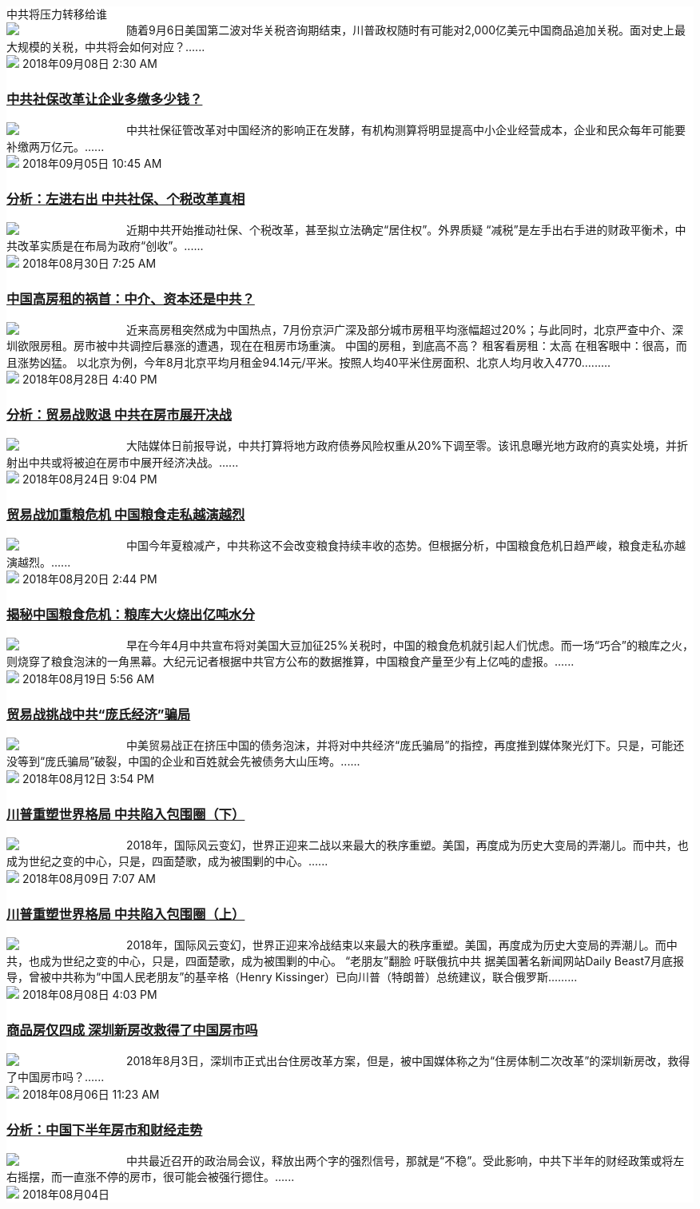 中共将压力转移给谁</a><br></h3><a href="/gb/18/9/6/n10696313.md#1" target="_blank"><img width="150" src="https://i.epochtimes.com/assets/uploads/2018/08/1808170553162378-150x120.jpg" align ="left"></a>随着9月6日美国第二波对华关税咨询期结束，川普政权随时有可能对2,000亿美元中国商品追加关税。面对史上最大规模的关税，中共将会如何对应？......<br><img align="bottom" src="https://www.epochtimes.com/assets/themes/djy/images/time.gif"> 2018年09月08日 2:30 AM							</td></tr>  <tr><td width="742"><h3><a href="/gb/18/9/5/n10690991.md#1" target="_blank">中共社保改革让企业多缴多少钱？</a><br></h3><a href="/gb/18/9/5/n10690991.md#1" target="_blank"><img width="150" src="https://i.epochtimes.com/assets/uploads/2009/06/905311221311898.jpg" align ="left"></a>中共社保征管改革对中国经济的影响正在发酵，有机构测算将明显提高中小企业经营成本，企业和民众每年可能要补缴两万亿元。......<br><img align="bottom" src="https://www.epochtimes.com/assets/themes/djy/images/time.gif"> 2018年09月05日 10:45 AM							</td></tr>  <tr><td width="742"><h3><a href="/gb/18/8/29/n10676784.md#1" target="_blank">分析：左进右出 中共社保、个税改革真相</a><br></h3><a href="/gb/18/8/29/n10676784.md#1" target="_blank"><img width="150" src="https://i.epochtimes.com/assets/uploads/2016/01/1506021623002320-150x120.jpg" align ="left"></a>近期中共开始推动社保、个税改革，甚至拟立法确定“居住权”。外界质疑 “减税”是左手出右手进的财政平衡术，中共改革实质是在布局为政府“创收”。......<br><img align="bottom" src="https://www.epochtimes.com/assets/themes/djy/images/time.gif"> 2018年08月30日 7:25 AM							</td></tr>  <tr><td width="742"><h3><a href="/gb/18/8/28/n10671357.md#1" target="_blank">中国高房租的祸首：中介、资本还是中共？</a><br></h3><a href="/gb/18/8/28/n10671357.md#1" target="_blank"><img width="150" src="https://i.epochtimes.com/assets/uploads/2010/04/1004270204031459-150x120.jpg" align ="left"></a>近来高房租突然成为中国热点，7月份京沪广深及部分城市房租平均涨幅超过20%；与此同时，北京严查中介、深圳欲限房租。房市被中共调控后暴涨的遭遇，现在在租房市场重演。    中国的房租，到底高不高？  租客看房租：太高  在租客眼中：很高，而且涨势凶猛。    以北京为例，今年8月北京平均月租金94.14元/平米。按照人均40平米住房面积、北京人均月收入4770.........<br><img align="bottom" src="https://www.epochtimes.com/assets/themes/djy/images/time.gif"> 2018年08月28日 4:40 PM							</td></tr>  <tr><td width="742"><h3><a href="/gb/18/8/23/n10662199.md#1" target="_blank">分析：贸易战败退 中共在房市展开决战</a><br></h3><a href="/gb/18/8/23/n10662199.md#1" target="_blank"><img width="150" src="https://i.epochtimes.com/assets/uploads/2014/12/1411010353442663-150x120.jpg" align ="left"></a>大陆媒体日前报导说，中共打算将地方政府债券风险权重从20%下调至零。该讯息曝光地方政府的真实处境，并折射出中共或将被迫在房市中展开经济决战。......<br><img align="bottom" src="https://www.epochtimes.com/assets/themes/djy/images/time.gif"> 2018年08月24日 9:04 PM							</td></tr>  <tr><td width="742"><h3><a href="/gb/18/8/19/n10649669.md#1" target="_blank">贸易战加重粮危机 中国粮食走私越演越烈</a><br></h3><a href="/gb/18/8/19/n10649669.md#1" target="_blank"><img width="150" src="https://i.epochtimes.com/assets/uploads/2013/12/090609180407100160-150x120.jpg" align ="left"></a>中国今年夏粮减产，中共称这不会改变粮食持续丰收的态势。但根据分析，中国粮食危机日趋严峻，粮食走私亦越演越烈。......<br><img align="bottom" src="https://www.epochtimes.com/assets/themes/djy/images/time.gif"> 2018年08月20日 2:44 PM							</td></tr>  <tr><td width="742"><h3><a href="/gb/18/8/17/n10647562.md#1" target="_blank">揭秘中国粮食危机：粮库大火烧出亿吨水分</a><br></h3><a href="/gb/18/8/17/n10647562.md#1" target="_blank"><img width="150" src="https://i.epochtimes.com/assets/uploads/2010/08/1008091626341813-150x120.jpg" align ="left"></a>早在今年4月中共宣布将对美国大豆加征25%关税时，中国的粮食危机就引起人们忧虑。而一场“巧合”的粮库之火，则烧穿了粮食泡沫的一角黑幕。大纪元记者根据中共官方公布的数据推算，中国粮食产量至少有上亿吨的虚报。......<br><img align="bottom" src="https://www.epochtimes.com/assets/themes/djy/images/time.gif"> 2018年08月19日 5:56 AM							</td></tr>  <tr><td width="742"><h3><a href="/gb/18/8/12/n10632430.md#1" target="_blank">贸易战挑战中共“庞氏经济”骗局</a><br></h3><a href="/gb/18/8/12/n10632430.md#1" target="_blank"><img width="150" src="https://i.epochtimes.com/assets/uploads/2016/01/1506021623002320-150x120.jpg" align ="left"></a>中美贸易战正在挤压中国的债务泡沫，并将对中共经济“庞氏骗局”的指控，再度推到媒体聚光灯下。只是，可能还没等到“庞氏骗局”破裂，中国的企业和百姓就会先被债务大山压垮。......<br><img align="bottom" src="https://www.epochtimes.com/assets/themes/djy/images/time.gif"> 2018年08月12日 3:54 PM							</td></tr>  <tr><td width="742"><h3><a href="/gb/18/8/7/n10622715.md#1" target="_blank">川普重塑世界格局 中共陷入包围圈（下）</a><br></h3><a href="/gb/18/8/7/n10622715.md#1" target="_blank"><img width="150" src="https://i.epochtimes.com/assets/uploads/2012/11/1211240929162320.jpg" align ="left"></a>2018年，国际风云变幻，世界正迎来二战以来最大的秩序重塑。美国，再度成为历史大变局的弄潮儿。而中共，也成为世纪之变的中心，只是，四面楚歌，成为被围剿的中心。......<br><img align="bottom" src="https://www.epochtimes.com/assets/themes/djy/images/time.gif"> 2018年08月09日 7:07 AM							</td></tr>  <tr><td width="742"><h3><a href="/gb/18/8/7/n10622699.md#1" target="_blank">川普重塑世界格局 中共陷入包围圈（上）</a><br></h3><a href="/gb/18/8/7/n10622699.md#1" target="_blank"><img width="150" src="https://i.epochtimes.com/assets/uploads/2018/08/GettyImages-1010042468-150x120.jpg" align ="left"></a>2018年，国际风云变幻，世界正迎来冷战结束以来最大的秩序重塑。美国，再度成为历史大变局的弄潮儿。而中共，也成为世纪之变的中心，只是，四面楚歌，成为被围剿的中心。  “老朋友”翻脸 吁联俄抗中共  据美国著名新闻网站Daily Beast7月底报导，曾被中共称为“中国人民老朋友”的基辛格（Henry Kissinger）已向川普（特朗普）总统建议，联合俄罗斯.........<br><img align="bottom" src="https://www.epochtimes.com/assets/themes/djy/images/time.gif"> 2018年08月08日 4:03 PM							</td></tr>  <tr><td width="742"><h3><a href="/gb/18/8/5/n10617444.md#1" target="_blank">商品房仅四成 深圳新房改救得了中国房市吗</a><br></h3><a href="/gb/18/8/5/n10617444.md#1" target="_blank"><img width="150" src="https://i.epochtimes.com/assets/uploads/2014/09/1307240943412519-150x120.jpg" align ="left"></a>2018年8月3日，深圳市正式出台住房改革方案，但是，被中国媒体称之为“住房体制二次改革”的深圳新房改，救得了中国房市吗？......<br><img align="bottom" src="https://www.epochtimes.com/assets/themes/djy/images/time.gif"> 2018年08月06日 11:23 AM							</td></tr>  <tr><td width="742"><h3><a href="/gb/18/8/3/n10614114.md#1" target="_blank">分析：中国下半年房市和财经走势</a><br></h3><a href="/gb/18/8/3/n10614114.md#1" target="_blank"><img width="150" src="https://i.epochtimes.com/assets/uploads/2016/10/1610060325141758-150x120.jpg" align ="left"></a>中共最近召开的政治局会议，释放出两个字的强烈信号，那就是“不稳”。受此影响，中共下半年的财经政策或将左右摇摆，而一直涨不停的房市，很可能会被强行摁住。......<br><img align="bottom" src="https://www.epochtimes.com/assets/themes/djy/images/time.gif"> 2018年08月04日
